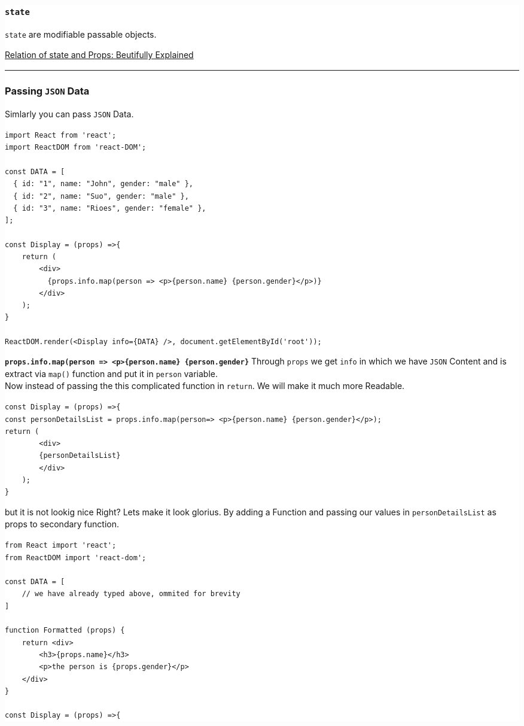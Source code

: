 ### `state`
`state` are modifiable passable objects.

[Relation of state and Props: Beutifully Explained](https://stackoverflow.com/a/27992380)

---

### Passing `JSON` Data
Simlarly you can pass `JSON` Data.

```JS
import React from 'react';
import ReactDOM from 'react-DOM';

const DATA = [
  { id: "1", name: "John", gender: "male" },
  { id: "2", name: "Suo", gender: "male" },
  { id: "3", name: "Rioes", gender: "female" },
];

const Display = (props) =>{
    return (
        <div>
          {props.info.map(person => <p>{person.name} {person.gender}</p>)}
        </div>
    );
}

ReactDOM.render(<Display info={DATA} />, document.getElementById('root'));
```

**`props.info.map(person => <p>{person.name} {person.gender}`**
Through `props` we get `info` in which we have `JSON` Content and is extract via `map()` function and put it in `person` variable.  
Now instead of passing the this complicated function in `return`. We will make it much more Readable.

```JS
const Display = (props) =>{
const personDetailsList = props.info.map(person=> <p>{person.name} {person.gender}</p>);   
return (
        <div>
        {personDetailsList}
        </div>
    );
}
```

but it is not lookig nice Right? Lets make it look glorius. By adding a Function and passing our values in `personDetailsList` as props to secondary function.
```JS
from React import 'react';
from ReactDOM import 'react-dom';

const DATA = [
    // we have already typed above, ommited for brevity
]

function Formatted (props) {
    return <div>
        <h3>{props.name}</h3>
        <p>the person is {props.gender}</p>
    </div> 
}

const Display = (props) =>{
```